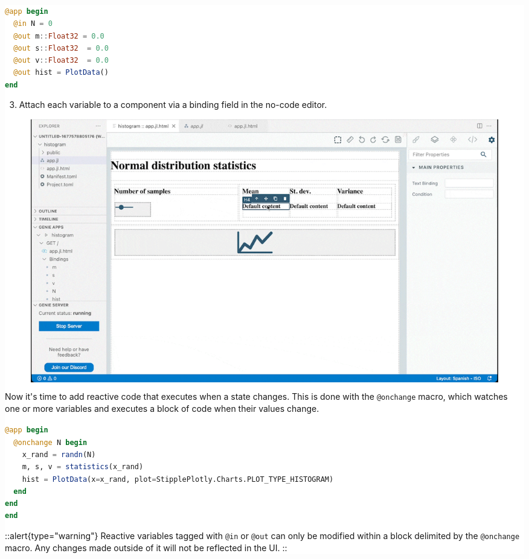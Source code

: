 ```julia
@app begin
  @in N = 0
  @out m::Float32 = 0.0
  @out s::Float32  = 0.0
  @out v::Float32  = 0.0
  @out hist = PlotData()
end
```

3. Attach each variable to a component via a binding field in the no-code editor.

<img class="border-gray-300 border-2" style="display:block;width:90%;max-width:100%;margin-left:auto;margin-right:auto" src="/assets/guides/quickstart/bindings.gif">

Now it's time to add reactive code that executes when a state changes. This is done with the `@onchange` macro, which watches one or more variables and executes a block of code when their values change.

````julia
@app begin
  @onchange N begin
    x_rand = randn(N)
    m, s, v = statistics(x_rand)
    hist = PlotData(x=x_rand, plot=StipplePlotly.Charts.PLOT_TYPE_HISTOGRAM)
  end
end
end
````
::alert{type="warning"}
Reactive variables tagged with `@in` or `@out` can only be modified within a block delimited by the `@onchange` macro. Any changes made outside of it will not be reflected in the UI.
::
